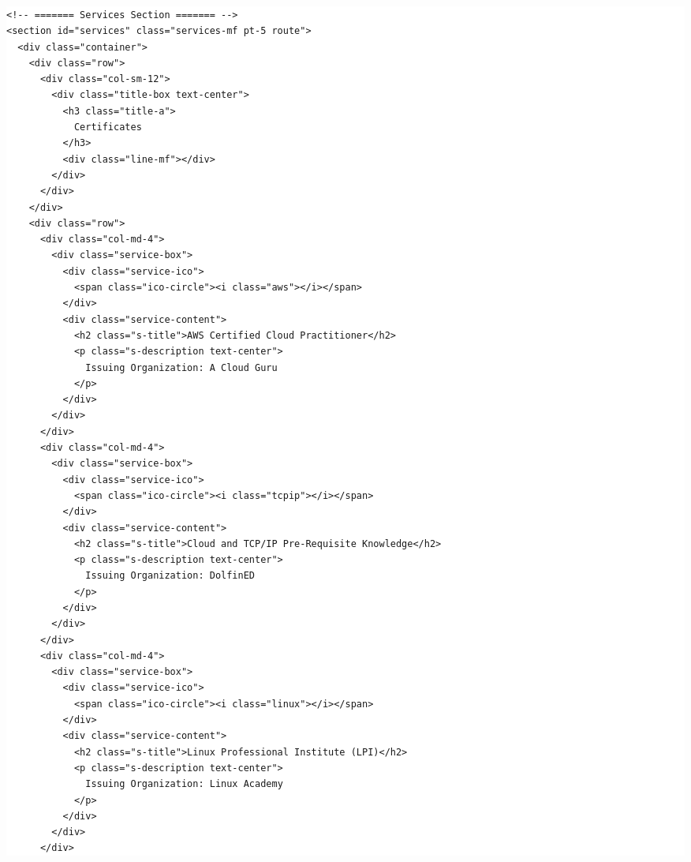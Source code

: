     <!-- ======= Services Section ======= -->
    <section id="services" class="services-mf pt-5 route">
      <div class="container">
        <div class="row">
          <div class="col-sm-12">
            <div class="title-box text-center">
              <h3 class="title-a">
                Certificates
              </h3>
              <div class="line-mf"></div>
            </div>
          </div>
        </div>
        <div class="row">
          <div class="col-md-4">
            <div class="service-box">
              <div class="service-ico">
                <span class="ico-circle"><i class="aws"></i></span>
              </div>
              <div class="service-content">
                <h2 class="s-title">AWS Certified Cloud Practitioner</h2>
                <p class="s-description text-center">
                  Issuing Organization: A Cloud Guru
                </p>
              </div>
            </div>
          </div>
          <div class="col-md-4">
            <div class="service-box">
              <div class="service-ico">
                <span class="ico-circle"><i class="tcpip"></i></span>
              </div>
              <div class="service-content">
                <h2 class="s-title">Cloud and TCP/IP Pre-Requisite Knowledge</h2>
                <p class="s-description text-center">
                  Issuing Organization: DolfinED
                </p>
              </div>
            </div>
          </div>
          <div class="col-md-4">
            <div class="service-box">
              <div class="service-ico">
                <span class="ico-circle"><i class="linux"></i></span>
              </div>
              <div class="service-content">
                <h2 class="s-title">Linux Professional Institute (LPI)</h2>
                <p class="s-description text-center">
                  Issuing Organization: Linux Academy
                </p>
              </div>
            </div>
          </div>
